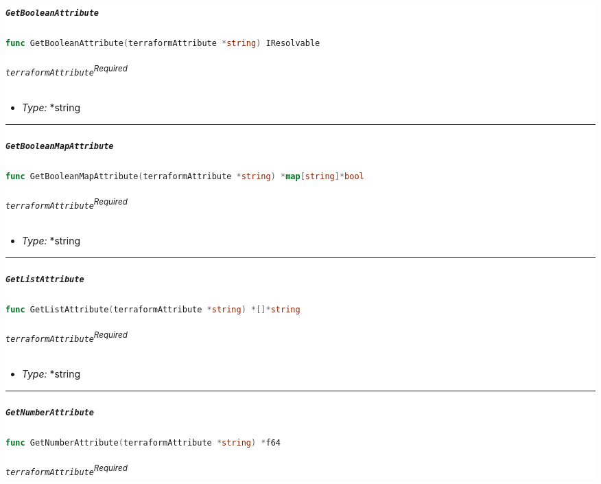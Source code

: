 ##### `GetBooleanAttribute` <a name="GetBooleanAttribute" id="@cdktf/provider-boundary.group.Group.getBooleanAttribute"></a>

```go
func GetBooleanAttribute(terraformAttribute *string) IResolvable
```

###### `terraformAttribute`<sup>Required</sup> <a name="terraformAttribute" id="@cdktf/provider-boundary.group.Group.getBooleanAttribute.parameter.terraformAttribute"></a>

- *Type:* *string

---

##### `GetBooleanMapAttribute` <a name="GetBooleanMapAttribute" id="@cdktf/provider-boundary.group.Group.getBooleanMapAttribute"></a>

```go
func GetBooleanMapAttribute(terraformAttribute *string) *map[string]*bool
```

###### `terraformAttribute`<sup>Required</sup> <a name="terraformAttribute" id="@cdktf/provider-boundary.group.Group.getBooleanMapAttribute.parameter.terraformAttribute"></a>

- *Type:* *string

---

##### `GetListAttribute` <a name="GetListAttribute" id="@cdktf/provider-boundary.group.Group.getListAttribute"></a>

```go
func GetListAttribute(terraformAttribute *string) *[]*string
```

###### `terraformAttribute`<sup>Required</sup> <a name="terraformAttribute" id="@cdktf/provider-boundary.group.Group.getListAttribute.parameter.terraformAttribute"></a>

- *Type:* *string

---

##### `GetNumberAttribute` <a name="GetNumberAttribute" id="@cdktf/provider-boundary.group.Group.getNumberAttribute"></a>

```go
func GetNumberAttribute(terraformAttribute *string) *f64
```

###### `terraformAttribute`<sup>Required</sup> <a name="terraformAttribute" id="@cdktf/provider-boundary.group.Group.getNumberAttribute.parameter.terraformAttribute"></a>

